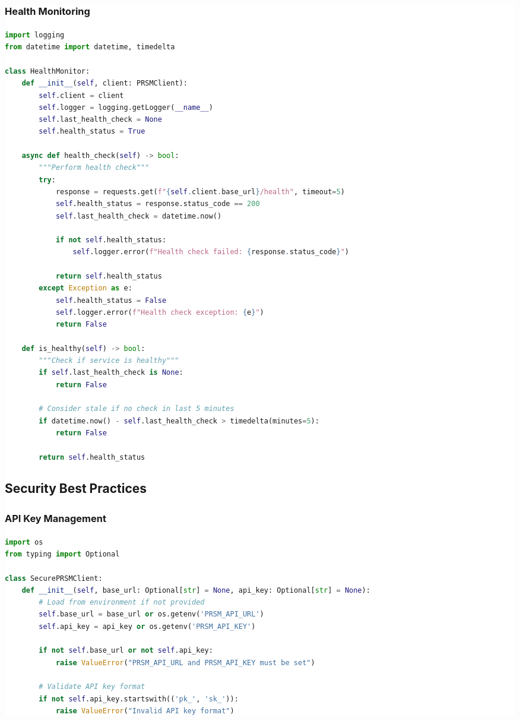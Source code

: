 ### Health Monitoring

```python
import logging
from datetime import datetime, timedelta

class HealthMonitor:
    def __init__(self, client: PRSMClient):
        self.client = client
        self.logger = logging.getLogger(__name__)
        self.last_health_check = None
        self.health_status = True
    
    async def health_check(self) -> bool:
        """Perform health check"""
        try:
            response = requests.get(f"{self.client.base_url}/health", timeout=5)
            self.health_status = response.status_code == 200
            self.last_health_check = datetime.now()
            
            if not self.health_status:
                self.logger.error(f"Health check failed: {response.status_code}")
            
            return self.health_status
        except Exception as e:
            self.health_status = False
            self.logger.error(f"Health check exception: {e}")
            return False
    
    def is_healthy(self) -> bool:
        """Check if service is healthy"""
        if self.last_health_check is None:
            return False
        
        # Consider stale if no check in last 5 minutes
        if datetime.now() - self.last_health_check > timedelta(minutes=5):
            return False
        
        return self.health_status
```

## Security Best Practices

### API Key Management

```python
import os
from typing import Optional

class SecurePRSMClient:
    def __init__(self, base_url: Optional[str] = None, api_key: Optional[str] = None):
        # Load from environment if not provided
        self.base_url = base_url or os.getenv('PRSM_API_URL')
        self.api_key = api_key or os.getenv('PRSM_API_KEY')
        
        if not self.base_url or not self.api_key:
            raise ValueError("PRSM_API_URL and PRSM_API_KEY must be set")
        
        # Validate API key format
        if not self.api_key.startswith(('pk_', 'sk_')):
            raise ValueError("Invalid API key format")
```
